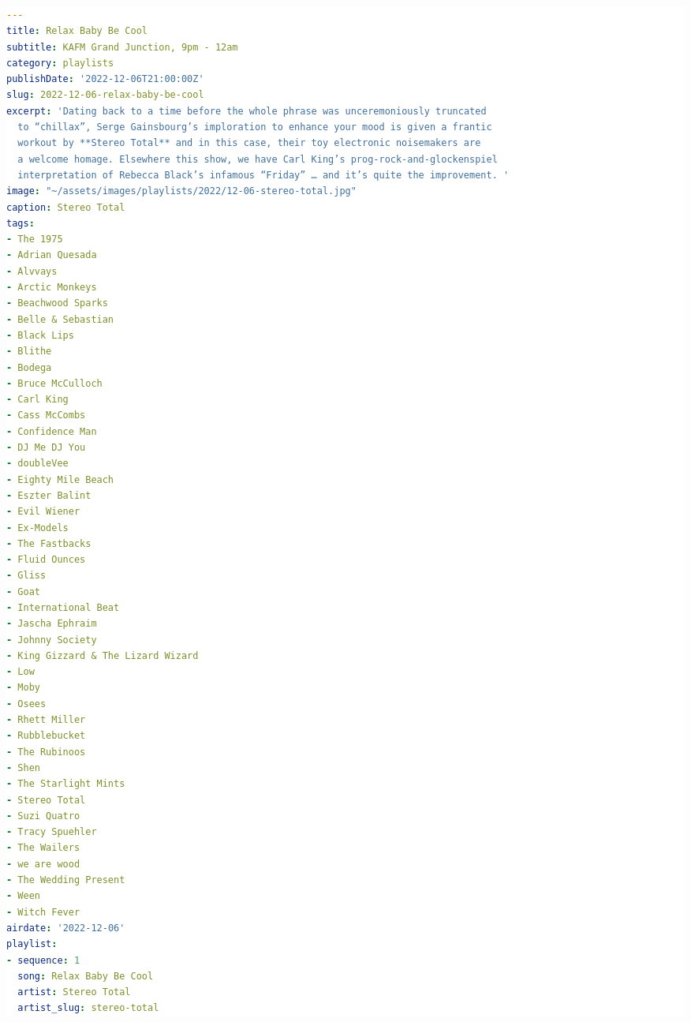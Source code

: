 ```yaml
---
title: Relax Baby Be Cool
subtitle: KAFM Grand Junction, 9pm - 12am
category: playlists
publishDate: '2022-12-06T21:00:00Z'
slug: 2022-12-06-relax-baby-be-cool
excerpt: 'Dating back to a time before the whole phrase was unceremoniously truncated
  to “chillax”, Serge Gainsbourg’s imploration to enhance your mood is given a frantic
  workout by **Stereo Total** and in this case, their toy electronic noisemakers are
  a welcome homage. Elsewhere this show, we have Carl King’s prog-rock-and-glockenspiel
  interpretation of Rebecca Black’s infamous “Friday” … and it’s quite the improvement. '
image: "~/assets/images/playlists/2022/12-06-stereo-total.jpg"
caption: Stereo Total
tags:
- The 1975
- Adrian Quesada
- Alvvays
- Arctic Monkeys
- Beachwood Sparks
- Belle & Sebastian
- Black Lips
- Blithe
- Bodega
- Bruce McCulloch
- Carl King
- Cass McCombs
- Confidence Man
- DJ Me DJ You
- doubleVee
- Eighty Mile Beach
- Eszter Balint
- Evil Wiener
- Ex-Models
- The Fastbacks
- Fluid Ounces
- Gliss
- Goat
- International Beat
- Jascha Ephraim
- Johnny Society
- King Gizzard & The Lizard Wizard
- Low
- Moby
- Osees
- Rhett Miller
- Rubblebucket
- The Rubinoos
- Shen
- The Starlight Mints
- Stereo Total
- Suzi Quatro
- Tracy Spuehler
- The Wailers
- we are wood
- The Wedding Present
- Ween
- Witch Fever
airdate: '2022-12-06'
playlist:
- sequence: 1
  song: Relax Baby Be Cool
  artist: Stereo Total
  artist_slug: stereo-total
```